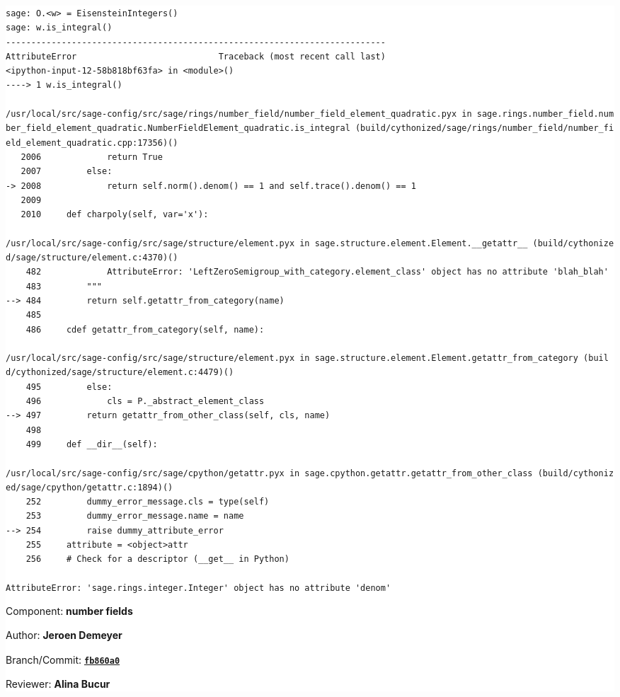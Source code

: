 ```
sage: O.<w> = EisensteinIntegers()
sage: w.is_integral()
---------------------------------------------------------------------------
AttributeError                            Traceback (most recent call last)
<ipython-input-12-58b818bf63fa> in <module>()
----> 1 w.is_integral()

/usr/local/src/sage-config/src/sage/rings/number_field/number_field_element_quadratic.pyx in sage.rings.number_field.number_field_element_quadratic.NumberFieldElement_quadratic.is_integral (build/cythonized/sage/rings/number_field/number_field_element_quadratic.cpp:17356)()
   2006             return True
   2007         else:
-> 2008             return self.norm().denom() == 1 and self.trace().denom() == 1
   2009 
   2010     def charpoly(self, var='x'):

/usr/local/src/sage-config/src/sage/structure/element.pyx in sage.structure.element.Element.__getattr__ (build/cythonized/sage/structure/element.c:4370)()
    482             AttributeError: 'LeftZeroSemigroup_with_category.element_class' object has no attribute 'blah_blah'
    483         """
--> 484         return self.getattr_from_category(name)
    485 
    486     cdef getattr_from_category(self, name):

/usr/local/src/sage-config/src/sage/structure/element.pyx in sage.structure.element.Element.getattr_from_category (build/cythonized/sage/structure/element.c:4479)()
    495         else:
    496             cls = P._abstract_element_class
--> 497         return getattr_from_other_class(self, cls, name)
    498 
    499     def __dir__(self):

/usr/local/src/sage-config/src/sage/cpython/getattr.pyx in sage.cpython.getattr.getattr_from_other_class (build/cythonized/sage/cpython/getattr.c:1894)()
    252         dummy_error_message.cls = type(self)
    253         dummy_error_message.name = name
--> 254         raise dummy_attribute_error
    255     attribute = <object>attr
    256     # Check for a descriptor (__get__ in Python)

AttributeError: 'sage.rings.integer.Integer' object has no attribute 'denom'
```

Component: **number fields**

Author: **Jeroen Demeyer**

Branch/Commit: **[`fb860a0`](https://github.com/sagemath/sagetrac-mirror/commit/fb860a0d544800aa7b2e0127a18e21a8d625fcdd)**

Reviewer: **Alina Bucur**
